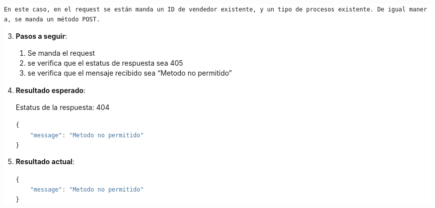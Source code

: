     En este caso, en el request se están manda un ID de vendedor existente, y un tipo de procesos existente. De igual manera, se manda un método POST.
    
3. **Pasos a seguir**: 
    1. Se manda el request
    2. se verifica que el estatus de respuesta sea 405
    3. se verifica que el mensaje recibido sea “Metodo no permitido”
    
4. **Resultado esperado**: 
    
    Estatus de la respuesta: 404
    
    ```jsx
    {
        "message": "Metodo no permitido"
    }
    ```
    
5. **Resultado actual**: 
    
    ```jsx
    {
        "message": "Metodo no permitido"
    }
    ```